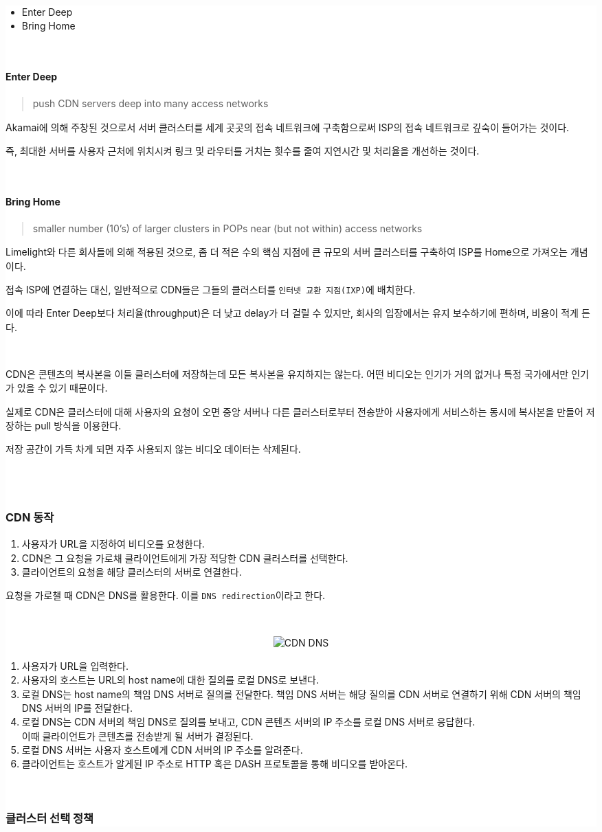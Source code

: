 - Enter Deep
- Bring Home

<br/>

#### Enter Deep

> push CDN servers deep into many access networks

Akamai에 의해 주창된 것으로서 서버 클러스터를 세계 곳곳의 접속 네트워크에 구축함으로써 ISP의 접속 네트워크로 깊숙이 들어가는 것이다.

즉, 최대한 서버를 사용자 근처에 위치시켜 링크 및 라우터를 거치는 횟수를 줄여 지연시간 및 처리율을 개선하는 것이다.

<br/>

#### Bring Home

> smaller number (10’s) of larger clusters in POPs near (but not within) access networks

Limelight와 다른 회사들에 의해 적용된 것으로, 좀 더 적은 수의 핵심 지점에 큰 규모의 서버 클러스터를 구축하여 ISP를 Home으로 가져오는 개념이다.

접속 ISP에 연결하는 대신, 일반적으로 CDN들은 그들의 클러스터를 `인터넷 교환 지점(IXP)`에 배치한다.

이에 따라 Enter Deep보다 처리율(throughput)은 더 낮고 delay가 더 걸릴 수 있지만, 회사의 입장에서는 유지 보수하기에 편하며, 비용이 적게 든다.

<br/>

CDN은 콘텐츠의 복사본을 이들 클러스터에 저장하는데 모든 복사본을 유지하지는 않는다. 어떤 비디오는 인기가 거의 없거나 특정 국가에서만 인기가 있을 수 있기 때문이다.

실제로 CDN은 클러스터에 대해 사용자의 요청이 오면 중앙 서버나 다른 클러스터로부터 전송받아 사용자에게 서비스하는 동시에 복사본을 만들어 저장하는 pull 방식을 이용한다.

저장 공간이 가득 차게 되면 자주 사용되지 않는 비디오 데이터는 삭제된다.

<br/>
<br/>

### CDN 동작

1. 사용자가 URL을 지정하여 비디오를 요청한다.
2. CDN은 그 요청을 가로채 클라이언트에게 가장 적당한 CDN 클러스터를 선택한다.
3. 클라이언트의 요청을 해당 클러스터의 서버로 연결한다.

요청을 가로챌 때 CDN은 DNS를 활용한다. 이를 `DNS redirection`이라고 한다.

<br/>

<p align="center"><img width="450" alt="CDN DNS" src="https://user-images.githubusercontent.com/76640167/210764950-3e99de26-f101-486c-8e59-0269e7769373.png">

1. 사용자가 URL을 입력한다.
2. 사용자의 호스트는 URL의 host name에 대한 질의를 로컬 DNS로 보낸다.
3. 로컬 DNS는 host name의 책임 DNS 서버로 질의를 전달한다. 책임 DNS 서버는 해당 질의를 CDN 서버로 연결하기 위해 CDN 서버의 책임 DNS 서버의 IP를 전달한다.
4. 로컬 DNS는 CDN 서버의 책임 DNS로 질의를 보내고, CDN 콘텐츠 서버의 IP 주소를 로컬 DNS 서버로 응답한다.  
   이때 클라이언트가 콘텐츠를 전송받게 될 서버가 결정된다.
5. 로컬 DNS 서버는 사용자 호스트에게 CDN 서버의 IP 주소를 알려준다.
6. 클라이언트는 호스트가 알게된 IP 주소로 HTTP 혹은 DASH 프로토콜을 통해 비디오를 받아온다.

<br/>

### 클러스터 선택 정책
